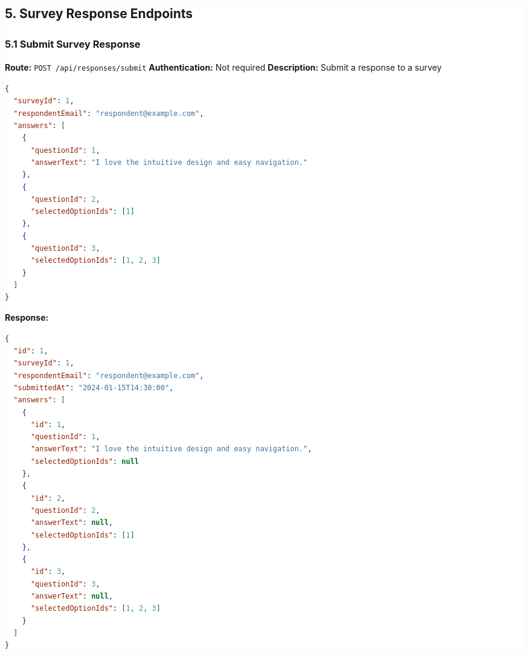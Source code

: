 
## 5. Survey Response Endpoints

### 5.1 Submit Survey Response
**Route:** `POST /api/responses/submit`
**Authentication:** Not required
**Description:** Submit a response to a survey

```json
{
  "surveyId": 1,
  "respondentEmail": "respondent@example.com",
  "answers": [
    {
      "questionId": 1,
      "answerText": "I love the intuitive design and easy navigation."
    },
    {
      "questionId": 2,
      "selectedOptionIds": [1]
    },
    {
      "questionId": 3,
      "selectedOptionIds": [1, 2, 3]
    }
  ]
}
```

**Response:**
```json
{
  "id": 1,
  "surveyId": 1,
  "respondentEmail": "respondent@example.com",
  "submittedAt": "2024-01-15T14:30:00",
  "answers": [
    {
      "id": 1,
      "questionId": 1,
      "answerText": "I love the intuitive design and easy navigation.",
      "selectedOptionIds": null
    },
    {
      "id": 2,
      "questionId": 2,
      "answerText": null,
      "selectedOptionIds": [1]
    },
    {
      "id": 3,
      "questionId": 3,
      "answerText": null,
      "selectedOptionIds": [1, 2, 3]
    }
  ]
}
```
